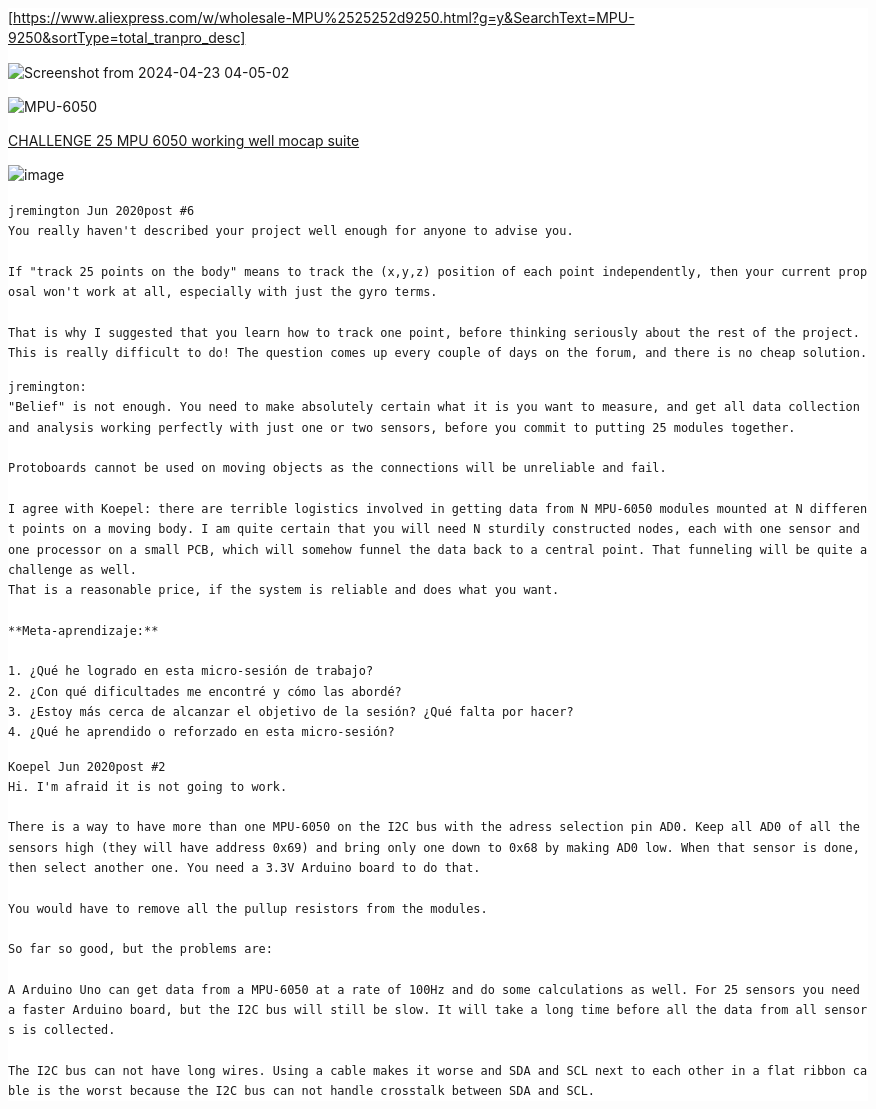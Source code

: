 [https://www.aliexpress.com/w/wholesale-MPU%2525252d9250.html?g=y&SearchText=MPU-9250&sortType=total_tranpro_desc]

![Screenshot from 2024-04-23 04-05-02](https://github.com/jfUPB/bitacorassfi12024-10-LemurWater/assets/38868316/daaa6cb8-c4b8-43f7-bba4-251b4128ce9a)

![MPU-6050](https://github.com/jfUPB/bitacorassfi12024-10-LemurWater/assets/38868316/2e19fb59-b1b1-436d-9c82-97f893c30d44)

[CHALLENGE 25 MPU 6050 working well mocap suite](https://forum.arduino.cc/t/challenge-25-mpu-6050-working-well-mocap-suite/659042/4)

![image](https://github.com/jfUPB/bitacorassfi12024-10-LemurWater/assets/38868316/8464d44d-9c2a-431c-a776-c1f15b3c8349)


```
jremington Jun 2020post #6
You really haven't described your project well enough for anyone to advise you.

If "track 25 points on the body" means to track the (x,y,z) position of each point independently, then your current proposal won't work at all, especially with just the gyro terms.

That is why I suggested that you learn how to track one point, before thinking seriously about the rest of the project. This is really difficult to do! The question comes up every couple of days on the forum, and there is no cheap solution.
```
```
jremington:
"Belief" is not enough. You need to make absolutely certain what it is you want to measure, and get all data collection and analysis working perfectly with just one or two sensors, before you commit to putting 25 modules together.

Protoboards cannot be used on moving objects as the connections will be unreliable and fail.

I agree with Koepel: there are terrible logistics involved in getting data from N MPU-6050 modules mounted at N different points on a moving body. I am quite certain that you will need N sturdily constructed nodes, each with one sensor and one processor on a small PCB, which will somehow funnel the data back to a central point. That funneling will be quite a challenge as well.
That is a reasonable price, if the system is reliable and does what you want.

**Meta-aprendizaje:**

1. ¿Qué he logrado en esta micro-sesión de trabajo?
2. ¿Con qué dificultades me encontré y cómo las abordé?
3. ¿Estoy más cerca de alcanzar el objetivo de la sesión? ¿Qué falta por hacer?
4. ¿Qué he aprendido o reforzado en esta micro-sesión? 
```
```
Koepel Jun 2020post #2
Hi. I'm afraid it is not going to work.

There is a way to have more than one MPU-6050 on the I2C bus with the adress selection pin AD0. Keep all AD0 of all the sensors high (they will have address 0x69) and bring only one down to 0x68 by making AD0 low. When that sensor is done, then select another one. You need a 3.3V Arduino board to do that.

You would have to remove all the pullup resistors from the modules.

So far so good, but the problems are:

A Arduino Uno can get data from a MPU-6050 at a rate of 100Hz and do some calculations as well. For 25 sensors you need a faster Arduino board, but the I2C bus will still be slow. It will take a long time before all the data from all sensors is collected.

The I2C bus can not have long wires. Using a cable makes it worse and SDA and SCL next to each other in a flat ribbon cable is the worst because the I2C bus can not handle crosstalk between SDA and SCL.
```